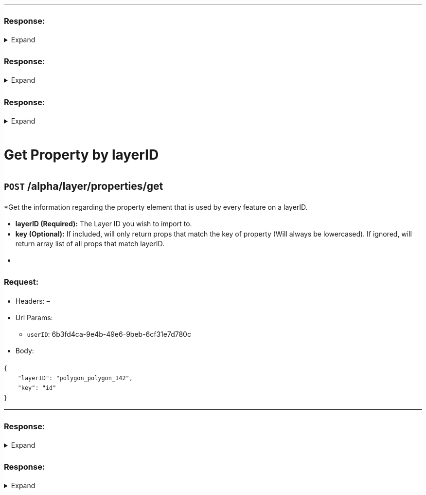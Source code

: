 ***



### Response:

<details><summary>Expand</summary></details>

### Response:

<details><summary>Expand</summary></details>

### Response:

<details><summary>Expand</summary></details>


# Get Property by layerID
## `POST` /alpha/layer/properties/get

*Get the information regarding the property element that is used by every feature on a layerID.

- **layerID (Required):** The Layer ID you wish to import to.
- **key (Optional):** If included, will only return props that match the key of property (Will always be lowercased). If ignored, will return array list of all props that match layerID.
*

### Request:

+ Headers:
    –

+ Url Params:
    + `userID`: 6b3fd4ca-9e4b-49e6-9beb-6cf31e7d780c

+ Body:
```
{
    "layerID": "polygon_polygon_142",
    "key": "id"
}
```

***



### Response:

<details><summary>Expand</summary></details>

### Response:

<details><summary>Expand</summary></details>
